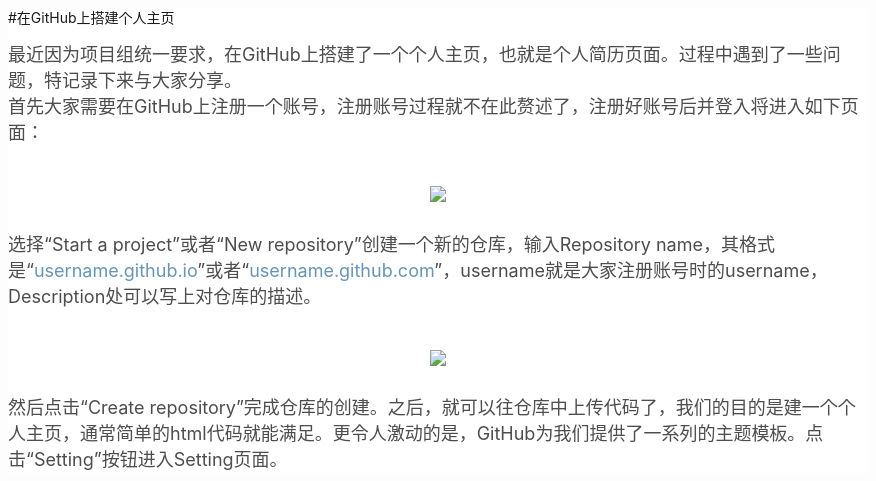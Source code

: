 #在GitHub上搭建个人主页

<html>

<head>
<meta http-equiv="Content-Type" content="text/html; charset=gb2312">
<title>在GitHub上搭建个人主页</title>
</head>

<body>

<p style="box-sizing: border-box; outline: 0px; margin: 0px 0px 16px; padding: 0px; font-weight: 400; font-size: 18px; color: rgb(77, 77, 77); line-height: 26px; overflow-wrap: break-word; font-family: -apple-system, &quot;SF UI Text&quot;, Arial, &quot;PingFang SC&quot;, &quot;Hiragino Sans GB&quot;, &quot;Microsoft YaHei&quot;, &quot;WenQuanYi Micro Hei&quot;, sans-serif; font-style: normal; font-variant-ligatures: common-ligatures; font-variant-caps: normal; letter-spacing: normal; orphans: 2; text-align: start; text-indent: 0px; text-transform: none; white-space: normal; widows: 2; word-spacing: 0px; -webkit-text-stroke-width: 0px; background-color: rgb(255, 255, 255); text-decoration-style: initial; text-decoration-color: initial;">
最近因为项目组统一要求，在GitHub上搭建了一个个人主页，也就是个人简历页面。过程中遇到了一些问题，特记录下来与大家分享。<br style="box-sizing: border-box; outline: 0px; overflow-wrap: break-word;">
首先大家需要在GitHub上注册一个账号，注册账号过程就不在此赘述了，注册好账号后并登入将进入如下页面：</p>
<center style="box-sizing: border-box; outline: 0px; overflow-wrap: break-word; color: rgba(0, 0, 0, 0.75); font-family: -apple-system, &quot;SF UI Text&quot;, Arial, &quot;PingFang SC&quot;, &quot;Hiragino Sans GB&quot;, &quot;Microsoft YaHei&quot;, &quot;WenQuanYi Micro Hei&quot;, sans-serif; font-size: 14px; font-style: normal; font-variant-ligatures: common-ligatures; font-variant-caps: normal; font-weight: 400; letter-spacing: normal; orphans: 2; text-indent: 0px; text-transform: none; white-space: normal; widows: 2; word-spacing: 0px; -webkit-text-stroke-width: 0px; background-color: rgb(255, 255, 255); text-decoration-style: initial; text-decoration-color: initial;">
<img src="file:///C:/Users/Jy940907/Desktop/在GitHub上搭建个人主页_zxhohai的博客-CSDN博客_files/20181218142807819.png?x-oss-process=image/watermark,type_ZmFuZ3poZW5naGVpdGk,shadow_10,text_aHR0cHM6Ly9ibG9nLmNzZG4ubmV0L2hvaGFpeng=,size_16,color_FFFFFF,t_70" style="box-sizing: border-box; outline: none; border: 0px none; margin: 24px 0px; max-width: 100%; overflow-wrap: break-word; cursor: zoom-in;"></center>
<p style="box-sizing: border-box; outline: 0px; margin: 0px 0px 16px; padding: 0px; font-weight: 400; font-size: 18px; color: rgb(77, 77, 77); line-height: 26px; overflow-wrap: break-word; font-family: -apple-system, &quot;SF UI Text&quot;, Arial, &quot;PingFang SC&quot;, &quot;Hiragino Sans GB&quot;, &quot;Microsoft YaHei&quot;, &quot;WenQuanYi Micro Hei&quot;, sans-serif; font-style: normal; font-variant-ligatures: common-ligatures; font-variant-caps: normal; letter-spacing: normal; orphans: 2; text-align: start; text-indent: 0px; text-transform: none; white-space: normal; widows: 2; word-spacing: 0px; -webkit-text-stroke-width: 0px; background-color: rgb(255, 255, 255); text-decoration-style: initial; text-decoration-color: initial;">
选择“Start a project”或者“New repository”创建一个新的仓库，输入Repository name，其格式是“<a style="box-sizing: border-box; outline: none; margin: 0px; padding: 0px; font-weight: normal; text-decoration: none; cursor: pointer; background-color: transparent; color: rgb(103, 149, 181); overflow-wrap: break-word;" href="http://username.github.io/">username.github.io</a>”或者“<a style="box-sizing: border-box; outline: none; margin: 0px; padding: 0px; font-weight: normal; text-decoration: none; cursor: pointer; background-color: transparent; color: rgb(103, 149, 181); overflow-wrap: break-word;" href="http://username.github.com/">username.github.com</a>”，username就是大家注册账号时的username，Description处可以写上对仓库的描述。</p>
<center style="box-sizing: border-box; outline: 0px; overflow-wrap: break-word; color: rgba(0, 0, 0, 0.75); font-family: -apple-system, &quot;SF UI Text&quot;, Arial, &quot;PingFang SC&quot;, &quot;Hiragino Sans GB&quot;, &quot;Microsoft YaHei&quot;, &quot;WenQuanYi Micro Hei&quot;, sans-serif; font-size: 14px; font-style: normal; font-variant-ligatures: common-ligatures; font-variant-caps: normal; font-weight: 400; letter-spacing: normal; orphans: 2; text-indent: 0px; text-transform: none; white-space: normal; widows: 2; word-spacing: 0px; -webkit-text-stroke-width: 0px; background-color: rgb(255, 255, 255); text-decoration-style: initial; text-decoration-color: initial;">
<img src="file:///C:/Users/Jy940907/Desktop/在GitHub上搭建个人主页_zxhohai的博客-CSDN博客_files/20181218144438464.png?x-oss-process=image/watermark,type_ZmFuZ3poZW5naGVpdGk,shadow_10,text_aHR0cHM6Ly9ibG9nLmNzZG4ubmV0L2hvaGFpeng=,size_16,color_FFFFFF,t_70" style="box-sizing: border-box; outline: none; border: 0px none; margin: 24px 0px; max-width: 100%; overflow-wrap: break-word; cursor: zoom-in;"></center>
<p style="box-sizing: border-box; outline: 0px; margin: 0px 0px 16px; padding: 0px; font-weight: 400; font-size: 18px; color: rgb(77, 77, 77); line-height: 26px; overflow-wrap: break-word; font-family: -apple-system, &quot;SF UI Text&quot;, Arial, &quot;PingFang SC&quot;, &quot;Hiragino Sans GB&quot;, &quot;Microsoft YaHei&quot;, &quot;WenQuanYi Micro Hei&quot;, sans-serif; font-style: normal; font-variant-ligatures: common-ligatures; font-variant-caps: normal; letter-spacing: normal; orphans: 2; text-align: start; text-indent: 0px; text-transform: none; white-space: normal; widows: 2; word-spacing: 0px; -webkit-text-stroke-width: 0px; background-color: rgb(255, 255, 255); text-decoration-style: initial; text-decoration-color: initial;">
然后点击“Create 
repository”完成仓库的创建。之后，就可以往仓库中上传代码了，我们的目的是建一个个人主页，通常简单的html代码就能满足。更令人激动的是，GitHub为我们提供了一系列的主题模板。点击“Setting”按钮进入Setting页面。</p>